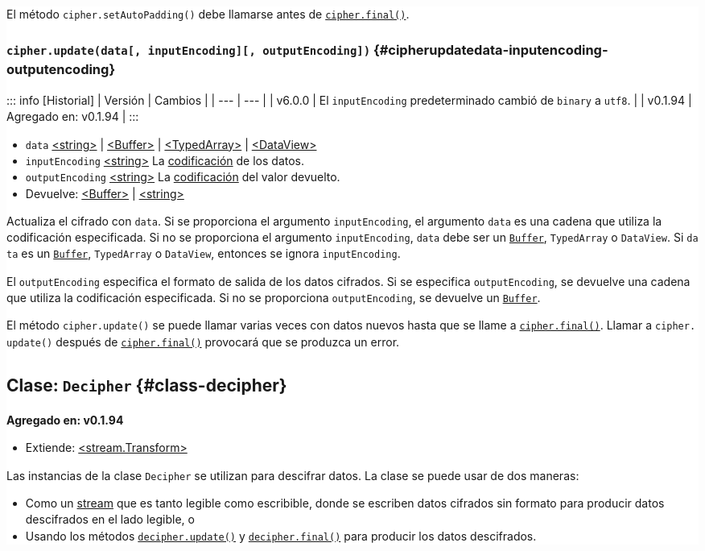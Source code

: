 El método `cipher.setAutoPadding()` debe llamarse antes de [`cipher.final()`](/es/nodejs/api/crypto#cipherfinaloutputencoding).

### `cipher.update(data[, inputEncoding][, outputEncoding])` {#cipherupdatedata-inputencoding-outputencoding}

::: info [Historial]
| Versión | Cambios |
| --- | --- |
| v6.0.0 | El `inputEncoding` predeterminado cambió de `binary` a `utf8`. |
| v0.1.94 | Agregado en: v0.1.94 |
:::

- `data` [\<string\>](https://developer.mozilla.org/en-US/docs/Web/JavaScript/Data_structures#String_type) | [\<Buffer\>](/es/nodejs/api/buffer#class-buffer) | [\<TypedArray\>](https://developer.mozilla.org/en-US/docs/Web/JavaScript/Reference/Global_Objects/TypedArray) | [\<DataView\>](https://developer.mozilla.org/en-US/docs/Web/JavaScript/Reference/Global_Objects/DataView)
- `inputEncoding` [\<string\>](https://developer.mozilla.org/en-US/docs/Web/JavaScript/Data_structures#String_type) La [codificación](/es/nodejs/api/buffer#buffers-and-character-encodings) de los datos.
- `outputEncoding` [\<string\>](https://developer.mozilla.org/en-US/docs/Web/JavaScript/Data_structures#String_type) La [codificación](/es/nodejs/api/buffer#buffers-and-character-encodings) del valor devuelto.
- Devuelve: [\<Buffer\>](/es/nodejs/api/buffer#class-buffer) | [\<string\>](https://developer.mozilla.org/en-US/docs/Web/JavaScript/Data_structures#String_type)

Actualiza el cifrado con `data`. Si se proporciona el argumento `inputEncoding`, el argumento `data` es una cadena que utiliza la codificación especificada. Si no se proporciona el argumento `inputEncoding`, `data` debe ser un [`Buffer`](/es/nodejs/api/buffer), `TypedArray` o `DataView`. Si `data` es un [`Buffer`](/es/nodejs/api/buffer), `TypedArray` o `DataView`, entonces se ignora `inputEncoding`.

El `outputEncoding` especifica el formato de salida de los datos cifrados. Si se especifica `outputEncoding`, se devuelve una cadena que utiliza la codificación especificada. Si no se proporciona `outputEncoding`, se devuelve un [`Buffer`](/es/nodejs/api/buffer).

El método `cipher.update()` se puede llamar varias veces con datos nuevos hasta que se llame a [`cipher.final()`](/es/nodejs/api/crypto#cipherfinaloutputencoding). Llamar a `cipher.update()` después de [`cipher.final()`](/es/nodejs/api/crypto#cipherfinaloutputencoding) provocará que se produzca un error.


## Clase: `Decipher` {#class-decipher}

**Agregado en: v0.1.94**

- Extiende: [\<stream.Transform\>](/es/nodejs/api/stream#class-streamtransform)

Las instancias de la clase `Decipher` se utilizan para descifrar datos. La clase se puede usar de dos maneras:

- Como un [stream](/es/nodejs/api/stream) que es tanto legible como escribible, donde se escriben datos cifrados sin formato para producir datos descifrados en el lado legible, o
- Usando los métodos [`decipher.update()`](/es/nodejs/api/crypto#decipherupdatedata-inputencoding-outputencoding) y [`decipher.final()`](/es/nodejs/api/crypto#decipherfinaloutputencoding) para producir los datos descifrados.

